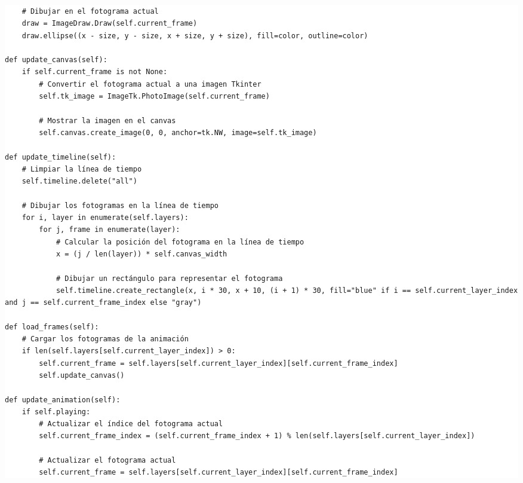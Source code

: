         # Dibujar en el fotograma actual
        draw = ImageDraw.Draw(self.current_frame)
        draw.ellipse((x - size, y - size, x + size, y + size), fill=color, outline=color)

    def update_canvas(self):
        if self.current_frame is not None:
            # Convertir el fotograma actual a una imagen Tkinter
            self.tk_image = ImageTk.PhotoImage(self.current_frame)

            # Mostrar la imagen en el canvas
            self.canvas.create_image(0, 0, anchor=tk.NW, image=self.tk_image)

    def update_timeline(self):
        # Limpiar la línea de tiempo
        self.timeline.delete("all")

        # Dibujar los fotogramas en la línea de tiempo
        for i, layer in enumerate(self.layers):
            for j, frame in enumerate(layer):
                # Calcular la posición del fotograma en la línea de tiempo
                x = (j / len(layer)) * self.canvas_width

                # Dibujar un rectángulo para representar el fotograma
                self.timeline.create_rectangle(x, i * 30, x + 10, (i + 1) * 30, fill="blue" if i == self.current_layer_index and j == self.current_frame_index else "gray")

    def load_frames(self):
        # Cargar los fotogramas de la animación
        if len(self.layers[self.current_layer_index]) > 0:
            self.current_frame = self.layers[self.current_layer_index][self.current_frame_index]
            self.update_canvas()

    def update_animation(self):
        if self.playing:
            # Actualizar el índice del fotograma actual
            self.current_frame_index = (self.current_frame_index + 1) % len(self.layers[self.current_layer_index])

            # Actualizar el fotograma actual
            self.current_frame = self.layers[self.current_layer_index][self.current_frame_index]
